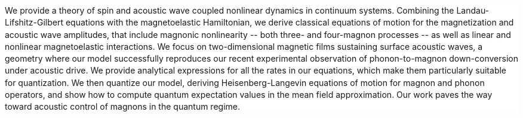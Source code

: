 We provide a theory of spin and acoustic wave coupled nonlinear dynamics in
continuum systems. Combining the Landau-Lifshitz-Gilbert equations with the
magnetoelastic Hamiltonian, we derive classical equations of motion for the
magnetization and acoustic wave amplitudes, that include magnonic nonlinearity
-- both three- and four-magnon processes -- as well as linear and nonlinear
magnetoelastic interactions. We focus on two-dimensional magnetic films
sustaining surface acoustic waves, a geometry where our model successfully
reproduces our recent experimental observation of phonon-to-magnon
down-conversion under acoustic drive. We provide analytical expressions for all
the rates in our equations, which make them particularly suitable for
quantization. We then quantize our model, deriving Heisenberg-Langevin
equations of motion for magnon and phonon operators, and show how to compute
quantum expectation values in the mean field approximation. Our work paves the
way toward acoustic control of magnons in the quantum regime.
